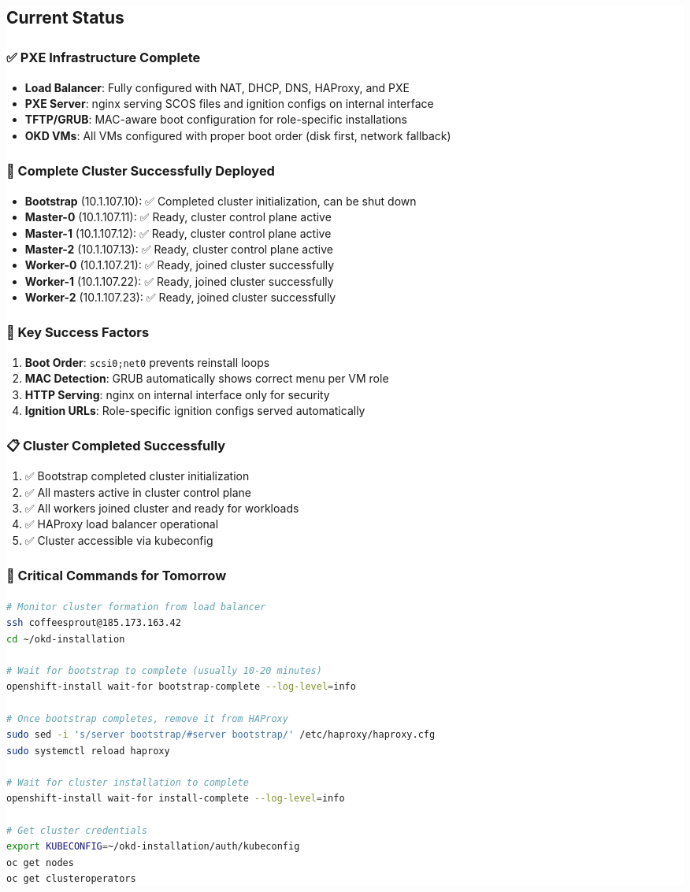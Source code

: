 ## Current Status

### ✅ PXE Infrastructure Complete
- **Load Balancer**: Fully configured with NAT, DHCP, DNS, HAProxy, and PXE
- **PXE Server**: nginx serving SCOS files and ignition configs on internal interface
- **TFTP/GRUB**: MAC-aware boot configuration for role-specific installations
- **OKD VMs**: All VMs configured with proper boot order (disk first, network fallback)

### 🎯 Complete Cluster Successfully Deployed
- **Bootstrap** (10.1.107.10): ✅ Completed cluster initialization, can be shut down
- **Master-0** (10.1.107.11): ✅ Ready, cluster control plane active
- **Master-1** (10.1.107.12): ✅ Ready, cluster control plane active  
- **Master-2** (10.1.107.13): ✅ Ready, cluster control plane active
- **Worker-0** (10.1.107.21): ✅ Ready, joined cluster successfully
- **Worker-1** (10.1.107.22): ✅ Ready, joined cluster successfully
- **Worker-2** (10.1.107.23): ✅ Ready, joined cluster successfully

### 🔧 Key Success Factors
1. **Boot Order**: `scsi0;net0` prevents reinstall loops
2. **MAC Detection**: GRUB automatically shows correct menu per VM role
3. **HTTP Serving**: nginx on internal interface only for security
4. **Ignition URLs**: Role-specific ignition configs served automatically

### 📋 Cluster Completed Successfully
1. ✅ Bootstrap completed cluster initialization  
2. ✅ All masters active in cluster control plane
3. ✅ All workers joined cluster and ready for workloads
4. ✅ HAProxy load balancer operational
5. ✅ Cluster accessible via kubeconfig

### 🎯 Critical Commands for Tomorrow
```bash
# Monitor cluster formation from load balancer
ssh coffeesprout@185.173.163.42
cd ~/okd-installation

# Wait for bootstrap to complete (usually 10-20 minutes)
openshift-install wait-for bootstrap-complete --log-level=info

# Once bootstrap completes, remove it from HAProxy
sudo sed -i 's/server bootstrap/#server bootstrap/' /etc/haproxy/haproxy.cfg
sudo systemctl reload haproxy

# Wait for cluster installation to complete
openshift-install wait-for install-complete --log-level=info

# Get cluster credentials
export KUBECONFIG=~/okd-installation/auth/kubeconfig
oc get nodes
oc get clusteroperators
```
